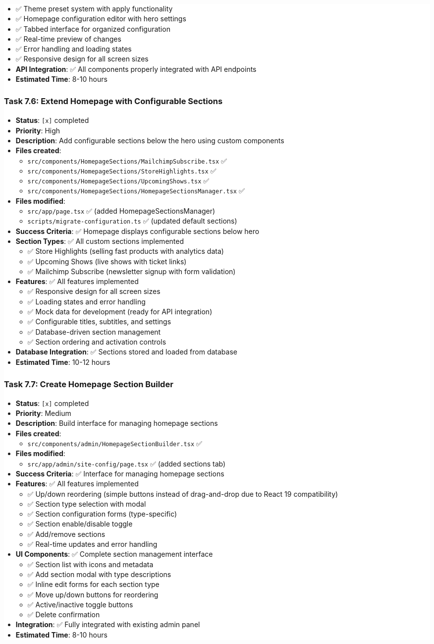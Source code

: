   - ✅ Theme preset system with apply functionality
  - ✅ Homepage configuration editor with hero settings
  - ✅ Tabbed interface for organized configuration
  - ✅ Real-time preview of changes
  - ✅ Error handling and loading states
  - ✅ Responsive design for all screen sizes
- **API Integration**: ✅ All components properly integrated with API endpoints
- **Estimated Time**: 8-10 hours

### Task 7.6: Extend Homepage with Configurable Sections
- **Status**: `[x]` completed
- **Priority**: High
- **Description**: Add configurable sections below the hero using custom components
- **Files created**:
  - `src/components/HomepageSections/MailchimpSubscribe.tsx` ✅
  - `src/components/HomepageSections/StoreHighlights.tsx` ✅
  - `src/components/HomepageSections/UpcomingShows.tsx` ✅
  - `src/components/HomepageSections/HomepageSectionsManager.tsx` ✅
- **Files modified**:
  - `src/app/page.tsx` ✅ (added HomepageSectionsManager)
  - `scripts/migrate-configuration.ts` ✅ (updated default sections)
- **Success Criteria**: ✅ Homepage displays configurable sections below hero
- **Section Types**: ✅ All custom sections implemented
  - ✅ Store Highlights (selling fast products with analytics data)
  - ✅ Upcoming Shows (live shows with ticket links)
  - ✅ Mailchimp Subscribe (newsletter signup with form validation)
- **Features**: ✅ All features implemented
  - ✅ Responsive design for all screen sizes
  - ✅ Loading states and error handling
  - ✅ Mock data for development (ready for API integration)
  - ✅ Configurable titles, subtitles, and settings
  - ✅ Database-driven section management
  - ✅ Section ordering and activation controls
- **Database Integration**: ✅ Sections stored and loaded from database
- **Estimated Time**: 10-12 hours

### Task 7.7: Create Homepage Section Builder
- **Status**: `[x]` completed
- **Priority**: Medium
- **Description**: Build interface for managing homepage sections
- **Files created**:
  - `src/components/admin/HomepageSectionBuilder.tsx` ✅
- **Files modified**:
  - `src/app/admin/site-config/page.tsx` ✅ (added sections tab)
- **Success Criteria**: ✅ Interface for managing homepage sections
- **Features**: ✅ All features implemented
  - ✅ Up/down reordering (simple buttons instead of drag-and-drop due to React 19 compatibility)
  - ✅ Section type selection with modal
  - ✅ Section configuration forms (type-specific)
  - ✅ Section enable/disable toggle
  - ✅ Add/remove sections
  - ✅ Real-time updates and error handling
- **UI Components**: ✅ Complete section management interface
  - ✅ Section list with icons and metadata
  - ✅ Add section modal with type descriptions
  - ✅ Inline edit forms for each section type
  - ✅ Move up/down buttons for reordering
  - ✅ Active/inactive toggle buttons
  - ✅ Delete confirmation
- **Integration**: ✅ Fully integrated with existing admin panel
- **Estimated Time**: 8-10 hours
